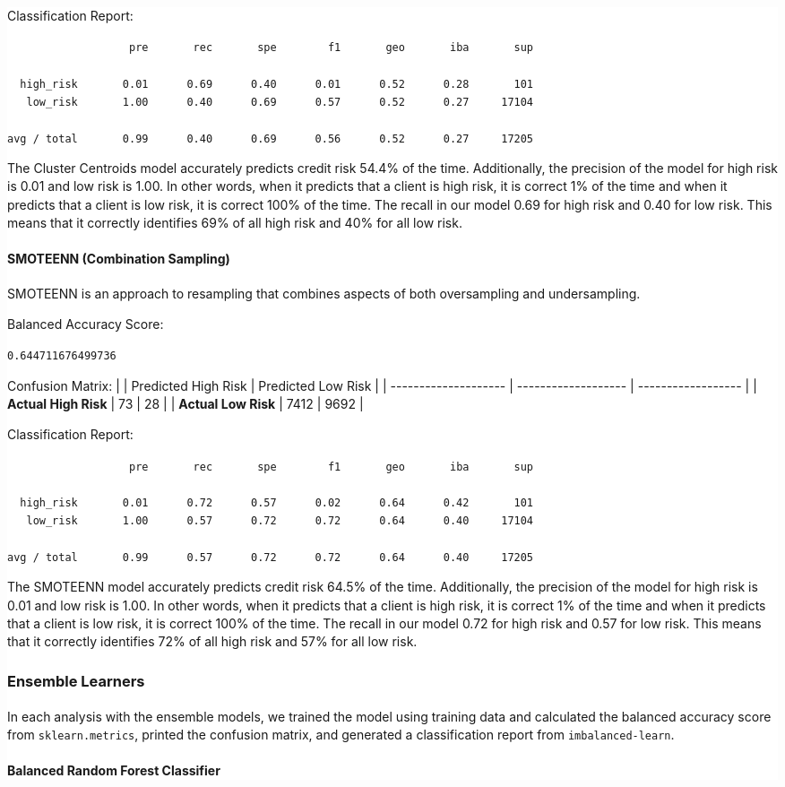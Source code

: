 Classification Report: 
```
                   pre       rec       spe        f1       geo       iba       sup

  high_risk       0.01      0.69      0.40      0.01      0.52      0.28       101
   low_risk       1.00      0.40      0.69      0.57      0.52      0.27     17104

avg / total       0.99      0.40      0.69      0.56      0.52      0.27     17205
```

The Cluster Centroids model accurately predicts credit risk 54.4% of the time. Additionally, the precision of the model for high risk is 0.01 and low risk is 1.00. In other words, when it predicts that a client is high risk, it is correct 1% of the time and when it predicts that a client is low risk, it is correct 100% of the time. The recall in our model 0.69 for high risk and 0.40 for low risk. This means that it correctly identifies 69% of all high risk and 40% for all low risk.

#### SMOTEENN (Combination Sampling)

SMOTEENN is an approach to resampling that combines aspects of both oversampling and undersampling.

Balanced Accuracy Score:
```
0.644711676499736
```

Confusion Matrix:
|                      | Predicted High Risk | Predicted Low Risk |
| -------------------- | ------------------- | ------------------ |
| **Actual High Risk** | 73                  | 28                 |
| **Actual Low Risk**  | 7412                | 9692               |

Classification Report: 
```
                   pre       rec       spe        f1       geo       iba       sup

  high_risk       0.01      0.72      0.57      0.02      0.64      0.42       101
   low_risk       1.00      0.57      0.72      0.72      0.64      0.40     17104

avg / total       0.99      0.57      0.72      0.72      0.64      0.40     17205
```

The SMOTEENN model accurately predicts credit risk 64.5% of the time. Additionally, the precision of the model for high risk is 0.01 and low risk is 1.00. In other words, when it predicts that a client is high risk, it is correct 1% of the time and when it predicts that a client is low risk, it is correct 100% of the time. The recall in our model 0.72 for high risk and 0.57 for low risk. This means that it correctly identifies 72% of all high risk and 57% for all low risk.

### Ensemble Learners

In each analysis with the ensemble models, we trained the model using training data and calculated the balanced accuracy score from `sklearn.metrics`, printed the confusion matrix, and generated a classification report from `imbalanced-learn`.

#### Balanced Random Forest Classifier
